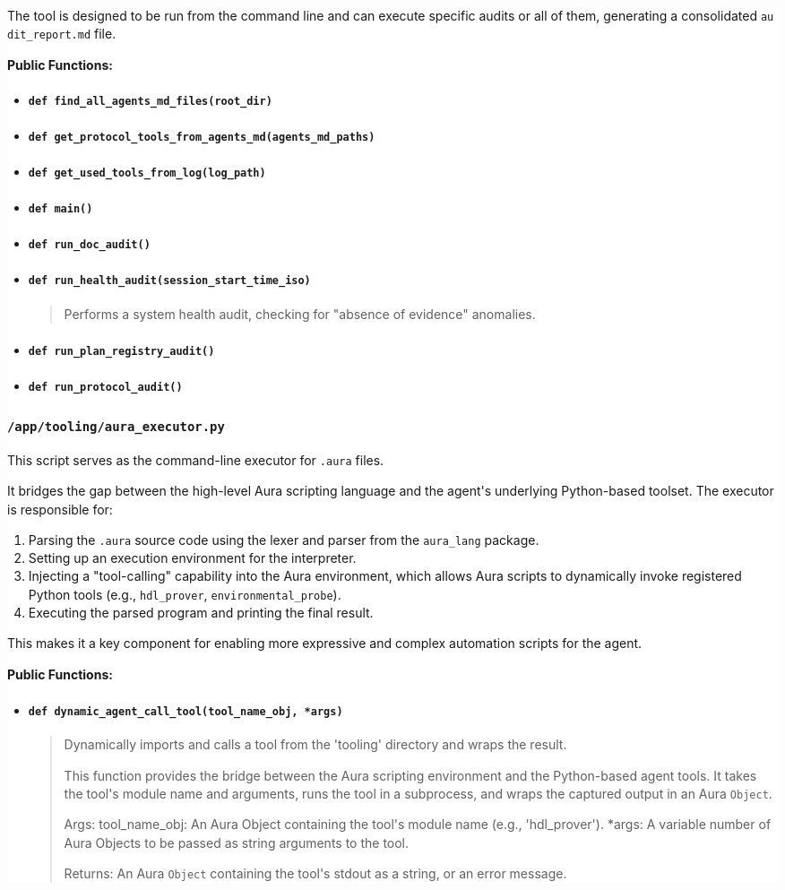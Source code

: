 The tool is designed to be run from the command line and can execute specific
audits or all of them, generating a consolidated `audit_report.md` file.


**Public Functions:**


- #### `def find_all_agents_md_files(root_dir)`


- #### `def get_protocol_tools_from_agents_md(agents_md_paths)`


- #### `def get_used_tools_from_log(log_path)`


- #### `def main()`


- #### `def run_doc_audit()`


- #### `def run_health_audit(session_start_time_iso)`

  > Performs a system health audit, checking for "absence of evidence" anomalies.


- #### `def run_plan_registry_audit()`


- #### `def run_protocol_audit()`


### `/app/tooling/aura_executor.py`

This script serves as the command-line executor for `.aura` files.

It bridges the gap between the high-level Aura scripting language and the
agent's underlying Python-based toolset. The executor is responsible for:
1.  Parsing the `.aura` source code using the lexer and parser from the
    `aura_lang` package.
2.  Setting up an execution environment for the interpreter.
3.  Injecting a "tool-calling" capability into the Aura environment, which
    allows Aura scripts to dynamically invoke registered Python tools
    (e.g., `hdl_prover`, `environmental_probe`).
4.  Executing the parsed program and printing the final result.

This makes it a key component for enabling more expressive and complex
automation scripts for the agent.


**Public Functions:**


- #### `def dynamic_agent_call_tool(tool_name_obj, *args)`

  > Dynamically imports and calls a tool from the 'tooling' directory and wraps the result.
  >
  > This function provides the bridge between the Aura scripting environment and the
  > Python-based agent tools. It takes the tool's module name and arguments,
  > runs the tool in a subprocess, and wraps the captured output in an Aura `Object`.
  >
  > Args:
  >     tool_name_obj: An Aura Object containing the tool's module name (e.g., 'hdl_prover').
  >     *args: A variable number of Aura Objects to be passed as string arguments to the tool.
  >
  > Returns:
  >     An Aura `Object` containing the tool's stdout as a string, or an error message.
